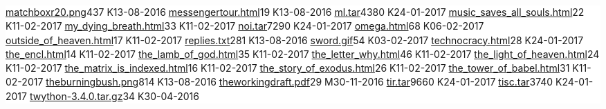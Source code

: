 <tr><td><a href="matchboxr20.png">matchboxr20.png</a></td><td class="mg r">437 K</td><td class="mg">13-08-2016</td><td class="mg"></td></tr>
<tr><td><a href="messengertour.html
">messengertour.html</a></td><td class="mg r">19 K</td><td class="mg">13-08-2016</td><td class="mg"></td></tr>
<tr><td><a href="ml.tar
">ml.tar</a></td><td class="mg r">4380 K</td><td class="mg">24-01-2017</td><td class="mg"></td></tr>
<tr><td><a href="music_saves_all_souls.html
">music_saves_all_souls.html</a></td><td class="mg r">22 K</td><td class="mg">11-02-2017</td><td class="mg"></td></tr>
<tr><td><a href="my_dying_breath.html
">my_dying_breath.html</a></td><td class="mg r">33 K</td><td class="mg">11-02-2017</td><td class="mg"></td></tr>
<tr><td><a href="noi.tar
">noi.tar</a></td><td class="mg r">7290 K</td><td class="mg">24-01-2017</td><td class="mg"></td></tr>
<tr><td><a href="omega.html
">omega.html</a></td><td class="mg r">68 K</td><td class="mg">06-02-2017</td><td class="mg"></td></tr>
<tr><td><a href="outside_of_heaven.html
">outside_of_heaven.html</a></td><td class="mg r">17 K</td><td class="mg">11-02-2017</td><td class="mg"></td></tr>
<tr><td><a href="replies.txt">replies.txt</a></td><td class="mg r">281 K</td><td class="mg">13-08-2016</td><td class="mg"></td></tr>
<tr><td><a href="sword.gif">sword.gif</a></td><td class="mg r">54 K</td><td class="mg">03-02-2017</td><td class="mg"></td></tr>
<tr><td><a href="technocracy.html
">technocracy.html</a></td><td class="mg r">28 K</td><td class="mg">24-01-2017</td><td class="mg"></td></tr>
<tr><td><a href="the_encl.html
">the_encl.html</a></td><td class="mg r">14 K</td><td class="mg">11-02-2017</td><td class="mg"></td></tr>
<tr><td><a href="the_lamb_of_god.html
">the_lamb_of_god.html</a></td><td class="mg r">35 K</td><td class="mg">11-02-2017</td><td class="mg"></td></tr>
<tr><td><a href="the_letter_why.html
">the_letter_why.html</a></td><td class="mg r">46 K</td><td class="mg">11-02-2017</td><td class="mg"></td></tr>
<tr><td><a href="the_light_of_heaven.html
">the_light_of_heaven.html</a></td><td class="mg r">24 K</td><td class="mg">11-02-2017</td><td class="mg"></td></tr>
<tr><td><a href="the_matrix_is_indexed.html
">the_matrix_is_indexed.html</a></td><td class="mg r">16 K</td><td class="mg">11-02-2017</td><td class="mg"></td></tr>
<tr><td><a href="the_story_of_exodus.html
">the_story_of_exodus.html</a></td><td class="mg r">26 K</td><td class="mg">11-02-2017</td><td class="mg"></td></tr>
<tr><td><a href="the_tower_of_babel.html
">the_tower_of_babel.html</a></td><td class="mg r">31 K</td><td class="mg">11-02-2017</td><td class="mg"></td></tr>
<tr><td><a href="theburningbush.png">theburningbush.png</a></td><td class="mg r">814 K</td><td class="mg">13-08-2016</td><td class="mg"></td></tr>
<tr><td><a href="theworkingdraft.pdf">theworkingdraft.pdf</a></td><td class="mg r">29 M</td><td class="mg">30-11-2016</td><td class="mg"></td></tr>
<tr><td><a href="tir.tar
">tir.tar</a></td><td class="mg r">9660 K</td><td class="mg">24-01-2017</td><td class="mg"></td></tr>
<tr><td><a href="tisc.tar
">tisc.tar</a></td><td class="mg r">3740 K</td><td class="mg">24-01-2017</td><td class="mg"></td></tr>
<tr><td><a href="twython-3.4.0.tar.gz
">twython-3.4.0.tar.gz</a></td><td class="mg r">34 K</td><td class="mg">30-04-2016</td><td class="mg"></td></tr>